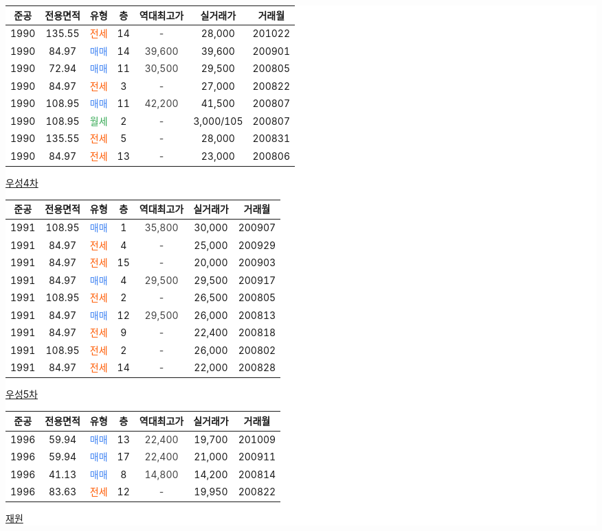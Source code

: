 |준공|전용면적|유형|층|역대최고가|실거래가|거래월|
|:---:|:---:|:---:|:---:|:---:|:---:|:---:|
|1990|135.55|<span style="color:#ff5a00">전세</span>|14|<span style="color:#444444">-</span>|28,000|201022|
|1990|84.97|<span style="color:#4285f3">매매</span>|14|<span style="color:#444444">39,600</span>|39,600|200901|
|1990|72.94|<span style="color:#4285f3">매매</span>|11|<span style="color:#444444">30,500</span>|29,500|200805|
|1990|84.97|<span style="color:#ff5a00">전세</span>|3|<span style="color:#444444">-</span>|27,000|200822|
|1990|108.95|<span style="color:#4285f3">매매</span>|11|<span style="color:#444444">42,200</span>|41,500|200807|
|1990|108.95|<span style="color:#34a853">월세</span>|2|<span style="color:#444444">-</span>|3,000/105|200807|
|1990|135.55|<span style="color:#ff5a00">전세</span>|5|<span style="color:#444444">-</span>|28,000|200831|
|1990|84.97|<span style="color:#ff5a00">전세</span>|13|<span style="color:#444444">-</span>|23,000|200806|

[우성4차](https://search.naver.com/search.naver?query=%EC%9D%B8%EC%B2%9C%EA%B4%91%EC%97%AD%EC%8B%9C+%EB%B6%80%ED%8F%89%EA%B5%AC+%EC%82%B0%EA%B3%A1%EB%8F%99+%EC%9A%B0%EC%84%B14%EC%B0%A8)

|준공|전용면적|유형|층|역대최고가|실거래가|거래월|
|:---:|:---:|:---:|:---:|:---:|:---:|:---:|
|1991|108.95|<span style="color:#4285f3">매매</span>|1|<span style="color:#444444">35,800</span>|30,000|200907|
|1991|84.97|<span style="color:#ff5a00">전세</span>|4|<span style="color:#444444">-</span>|25,000|200929|
|1991|84.97|<span style="color:#ff5a00">전세</span>|15|<span style="color:#444444">-</span>|20,000|200903|
|1991|84.97|<span style="color:#4285f3">매매</span>|4|<span style="color:#444444">29,500</span>|29,500|200917|
|1991|108.95|<span style="color:#ff5a00">전세</span>|2|<span style="color:#444444">-</span>|26,500|200805|
|1991|84.97|<span style="color:#4285f3">매매</span>|12|<span style="color:#444444">29,500</span>|26,000|200813|
|1991|84.97|<span style="color:#ff5a00">전세</span>|9|<span style="color:#444444">-</span>|22,400|200818|
|1991|108.95|<span style="color:#ff5a00">전세</span>|2|<span style="color:#444444">-</span>|26,000|200802|
|1991|84.97|<span style="color:#ff5a00">전세</span>|14|<span style="color:#444444">-</span>|22,000|200828|

[우성5차](https://search.naver.com/search.naver?query=%EC%9D%B8%EC%B2%9C%EA%B4%91%EC%97%AD%EC%8B%9C+%EB%B6%80%ED%8F%89%EA%B5%AC+%EC%82%B0%EA%B3%A1%EB%8F%99+%EC%9A%B0%EC%84%B15%EC%B0%A8)

|준공|전용면적|유형|층|역대최고가|실거래가|거래월|
|:---:|:---:|:---:|:---:|:---:|:---:|:---:|
|1996|59.94|<span style="color:#4285f3">매매</span>|13|<span style="color:#444444">22,400</span>|19,700|201009|
|1996|59.94|<span style="color:#4285f3">매매</span>|17|<span style="color:#444444">22,400</span>|21,000|200911|
|1996|41.13|<span style="color:#4285f3">매매</span>|8|<span style="color:#444444">14,800</span>|14,200|200814|
|1996|83.63|<span style="color:#ff5a00">전세</span>|12|<span style="color:#444444">-</span>|19,950|200822|

[재원](https://search.naver.com/search.naver?query=%EC%9D%B8%EC%B2%9C%EA%B4%91%EC%97%AD%EC%8B%9C+%EB%B6%80%ED%8F%89%EA%B5%AC+%EC%82%B0%EA%B3%A1%EB%8F%99+%EC%9E%AC%EC%9B%90)
